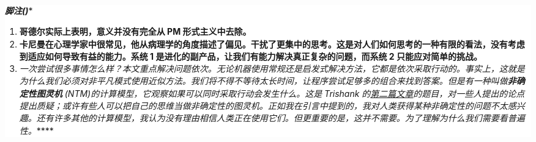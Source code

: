 ****脚注(*)****

1.  ****哥德尔实际上表明，意义并没有完全从 PM 形式主义中去除。****
2.  ****卡尼曼在心理学家中很常见，他从病理学的角度描述了偏见。干扰了更集中的思考。这是对人们如何思考的一种有限的看法，没有考虑到适应如何导致有益的能力。系统 1 是进化的副产品，让我们有能力解决真正复杂的问题，而系统 2 只能应对简单的挑战。****
3.  ****一次尝试很多事情怎么样？本文重点解决问题*依次*。无论机器使用常规还是启发式解决方法，它都是依次采取行动的。事实上，这就是为什么我们必须对非平凡模式使用近似方法。我们将不得不等待太长时间，让程序尝试足够多的组合来找到答案。但是有一种叫做**非确定性图灵机** (NTM)的计算模型，它观察如果可以同时采取行动*会发生什么。这是 Trishank 的[第二篇文章](https://medium.com/tractatus-logico-universalis/on-why-no-one-is-likely-to-be-exponentially-smarter-than-others-66615846ed97)的题目，对一些人提出的论点提出质疑；或许有些人可以把自己的思维当做非确定性的图灵机。正如我在引言中提到的，我对人类获得某种非确定性的问题不太感兴趣。还有许多其他的计算模型，我认为没有理由相信人类正在使用它们。但更重要的是，这并不需要。为了理解为什么我们需要看普遍性。*****